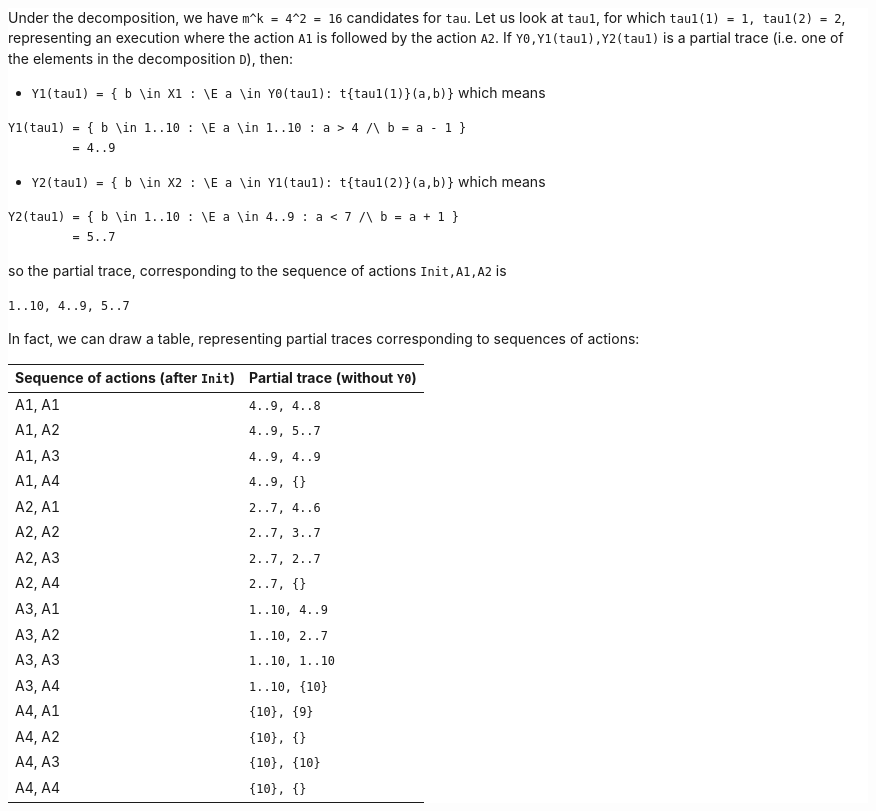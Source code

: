 Under the decomposition, we have `m^k = 4^2 = 16` candidates for `tau`. Let us look at `tau1`, for which `tau1(1) = 1, tau1(2) = 2`, representing an execution where the action `A1` is followed by the action `A2`.
If `Y0,Y1(tau1),Y2(tau1)` is a partial trace (i.e. one of the elements in the decomposition `D`), then:
  
  - `Y1(tau1) = { b \in X1 : \E a \in Y0(tau1): t{tau1(1)}(a,b)}` which means
  ```
  Y1(tau1) = { b \in 1..10 : \E a \in 1..10 : a > 4 /\ b = a - 1 }
           = 4..9
  ```

  - `Y2(tau1) = { b \in X2 : \E a \in Y1(tau1): t{tau1(2)}(a,b)}` which means
  ```
  Y2(tau1) = { b \in 1..10 : \E a \in 4..9 : a < 7 /\ b = a + 1 }
           = 5..7
  ```

so the partial trace, corresponding to the sequence of actions `Init,A1,A2` is 
```
1..10, 4..9, 5..7
```

In fact, we can draw a table, representing partial traces corresponding to sequences of actions:

| Sequence of actions (after `Init`) | Partial trace (without `Y0`) |
|---|---|
| A1, A1 | `4..9, 4..8` |
| A1, A2 | `4..9, 5..7` |
| A1, A3 | `4..9, 4..9` |
| A1, A4 | `4..9, {}` |
| A2, A1 | `2..7, 4..6` |
| A2, A2 | `2..7, 3..7` |
| A2, A3 | `2..7, 2..7` |
| A2, A4 | `2..7, {}` |
| A3, A1 | `1..10, 4..9` |
| A3, A2 | `1..10, 2..7` |
| A3, A3 | `1..10, 1..10` |
| A3, A4 | `1..10, {10}` |
| A4, A1 | `{10}, {9}` |
| A4, A2 | `{10}, {}` |
| A4, A3 | `{10}, {10}` |
| A4, A4 | `{10}, {}` |
